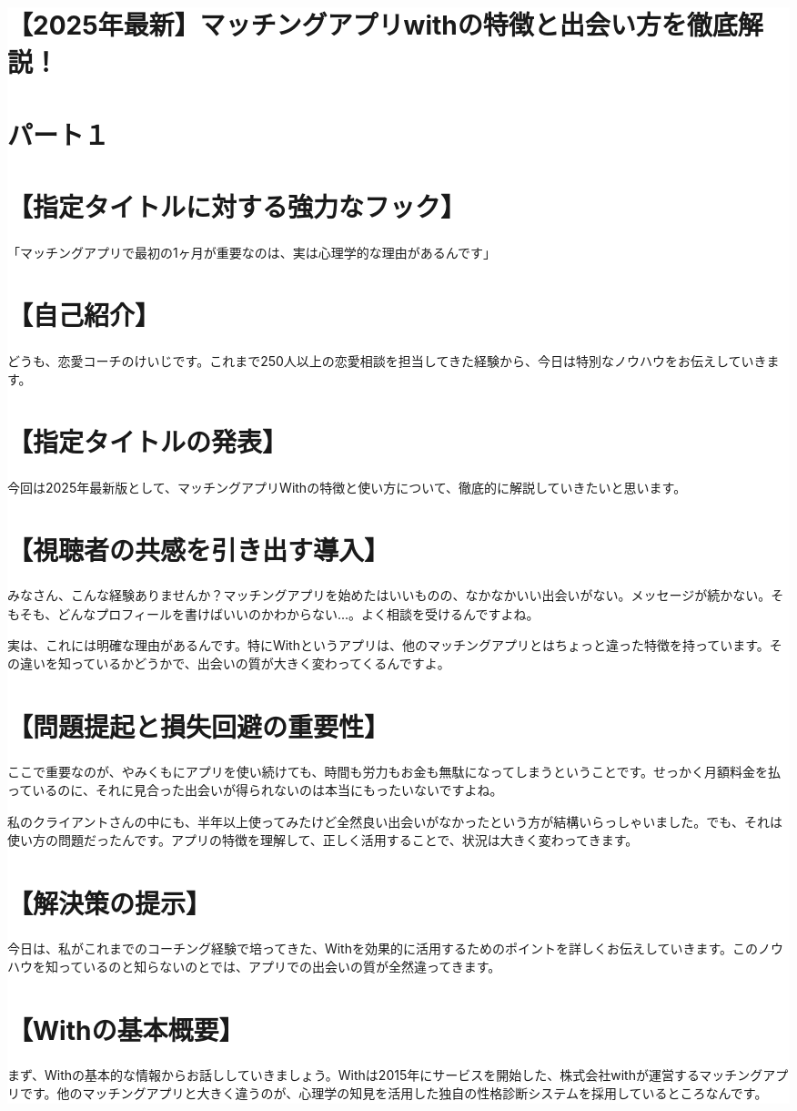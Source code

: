 # 【2025年最新】マッチングアプリwithの特徴と出会い方を徹底解説！


# パート１

# 【指定タイトルに対する強力なフック】

「マッチングアプリで最初の1ヶ月が重要なのは、実は心理学的な理由があるんです」


# 【自己紹介】

どうも、恋愛コーチのけいじです。これまで250人以上の恋愛相談を担当してきた経験から、今日は特別なノウハウをお伝えしていきます。


# 【指定タイトルの発表】

今回は2025年最新版として、マッチングアプリWithの特徴と使い方について、徹底的に解説していきたいと思います。


# 【視聴者の共感を引き出す導入】

みなさん、こんな経験ありませんか？マッチングアプリを始めたはいいものの、なかなかいい出会いがない。メッセージが続かない。そもそも、どんなプロフィールを書けばいいのかわからない...。よく相談を受けるんですよね。


実は、これには明確な理由があるんです。特にWithというアプリは、他のマッチングアプリとはちょっと違った特徴を持っています。その違いを知っているかどうかで、出会いの質が大きく変わってくるんですよ。


# 【問題提起と損失回避の重要性】

ここで重要なのが、やみくもにアプリを使い続けても、時間も労力もお金も無駄になってしまうということです。せっかく月額料金を払っているのに、それに見合った出会いが得られないのは本当にもったいないですよね。


私のクライアントさんの中にも、半年以上使ってみたけど全然良い出会いがなかったという方が結構いらっしゃいました。でも、それは使い方の問題だったんです。アプリの特徴を理解して、正しく活用することで、状況は大きく変わってきます。


# 【解決策の提示】

今日は、私がこれまでのコーチング経験で培ってきた、Withを効果的に活用するためのポイントを詳しくお伝えしていきます。このノウハウを知っているのと知らないのとでは、アプリでの出会いの質が全然違ってきます。


# 【Withの基本概要】

まず、Withの基本的な情報からお話ししていきましょう。Withは2015年にサービスを開始した、株式会社withが運営するマッチングアプリです。他のマッチングアプリと大きく違うのが、心理学の知見を活用した独自の性格診断システムを採用しているところなんです。
